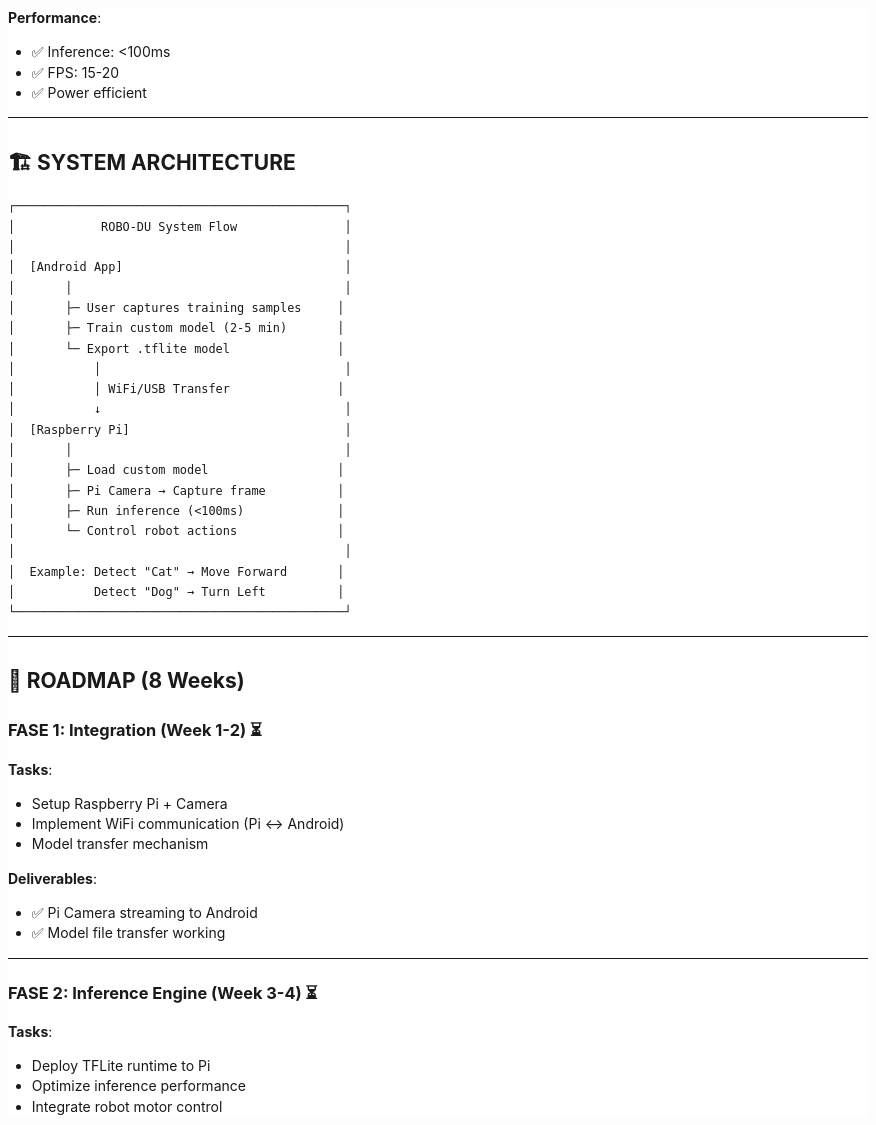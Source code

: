 **Performance**:
- ✅ Inference: <100ms
- ✅ FPS: 15-20
- ✅ Power efficient

---

## 🏗️ SYSTEM ARCHITECTURE

```
┌──────────────────────────────────────────────┐
│            ROBO-DU System Flow               │
│                                              │
│  [Android App]                               │
│       │                                      │
│       ├─ User captures training samples     │
│       ├─ Train custom model (2-5 min)       │
│       └─ Export .tflite model               │
│           │                                  │
│           │ WiFi/USB Transfer               │
│           ↓                                  │
│  [Raspberry Pi]                              │
│       │                                      │
│       ├─ Load custom model                  │
│       ├─ Pi Camera → Capture frame          │
│       ├─ Run inference (<100ms)             │
│       └─ Control robot actions              │
│                                              │
│  Example: Detect "Cat" → Move Forward       │
│           Detect "Dog" → Turn Left          │
└──────────────────────────────────────────────┘
```

---

## 📅 ROADMAP (8 Weeks)

### **FASE 1: Integration (Week 1-2)** ⏳
**Tasks**:
- Setup Raspberry Pi + Camera
- Implement WiFi communication (Pi ↔ Android)
- Model transfer mechanism

**Deliverables**:
- ✅ Pi Camera streaming to Android
- ✅ Model file transfer working

---

### **FASE 2: Inference Engine (Week 3-4)** ⏳
**Tasks**:
- Deploy TFLite runtime to Pi
- Optimize inference performance
- Integrate robot motor control
